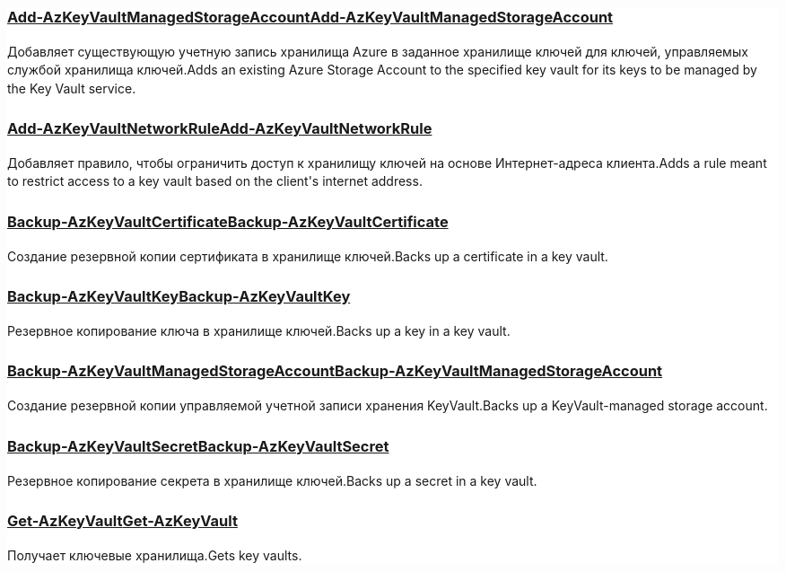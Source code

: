 ### [<span data-ttu-id="1531e-111">Add-AzKeyVaultManagedStorageAccount</span><span class="sxs-lookup"><span data-stu-id="1531e-111">Add-AzKeyVaultManagedStorageAccount</span></span>](Add-AzKeyVaultManagedStorageAccount.md)
<span data-ttu-id="1531e-112">Добавляет существующую учетную запись хранилища Azure в заданное хранилище ключей для ключей, управляемых службой хранилища ключей.</span><span class="sxs-lookup"><span data-stu-id="1531e-112">Adds an existing Azure Storage Account to the specified key vault for its keys to be managed by the Key Vault service.</span></span>

### [<span data-ttu-id="1531e-113">Add-AzKeyVaultNetworkRule</span><span class="sxs-lookup"><span data-stu-id="1531e-113">Add-AzKeyVaultNetworkRule</span></span>](Add-AzKeyVaultNetworkRule.md)
<span data-ttu-id="1531e-114">Добавляет правило, чтобы ограничить доступ к хранилищу ключей на основе Интернет-адреса клиента.</span><span class="sxs-lookup"><span data-stu-id="1531e-114">Adds a rule meant to restrict access to a key vault based on the client's internet address.</span></span>

### [<span data-ttu-id="1531e-115">Backup-AzKeyVaultCertificate</span><span class="sxs-lookup"><span data-stu-id="1531e-115">Backup-AzKeyVaultCertificate</span></span>](Backup-AzKeyVaultCertificate.md)
<span data-ttu-id="1531e-116">Создание резервной копии сертификата в хранилище ключей.</span><span class="sxs-lookup"><span data-stu-id="1531e-116">Backs up a certificate in a key vault.</span></span>

### [<span data-ttu-id="1531e-117">Backup-AzKeyVaultKey</span><span class="sxs-lookup"><span data-stu-id="1531e-117">Backup-AzKeyVaultKey</span></span>](Backup-AzKeyVaultKey.md)
<span data-ttu-id="1531e-118">Резервное копирование ключа в хранилище ключей.</span><span class="sxs-lookup"><span data-stu-id="1531e-118">Backs up a key in a key vault.</span></span>

### [<span data-ttu-id="1531e-119">Backup-AzKeyVaultManagedStorageAccount</span><span class="sxs-lookup"><span data-stu-id="1531e-119">Backup-AzKeyVaultManagedStorageAccount</span></span>](Backup-AzKeyVaultManagedStorageAccount.md)
<span data-ttu-id="1531e-120">Создание резервной копии управляемой учетной записи хранения KeyVault.</span><span class="sxs-lookup"><span data-stu-id="1531e-120">Backs up a KeyVault-managed storage account.</span></span>

### [<span data-ttu-id="1531e-121">Backup-AzKeyVaultSecret</span><span class="sxs-lookup"><span data-stu-id="1531e-121">Backup-AzKeyVaultSecret</span></span>](Backup-AzKeyVaultSecret.md)
<span data-ttu-id="1531e-122">Резервное копирование секрета в хранилище ключей.</span><span class="sxs-lookup"><span data-stu-id="1531e-122">Backs up a secret in a key vault.</span></span>

### [<span data-ttu-id="1531e-123">Get-AzKeyVault</span><span class="sxs-lookup"><span data-stu-id="1531e-123">Get-AzKeyVault</span></span>](Get-AzKeyVault.md)
<span data-ttu-id="1531e-124">Получает ключевые хранилища.</span><span class="sxs-lookup"><span data-stu-id="1531e-124">Gets key vaults.</span></span>
